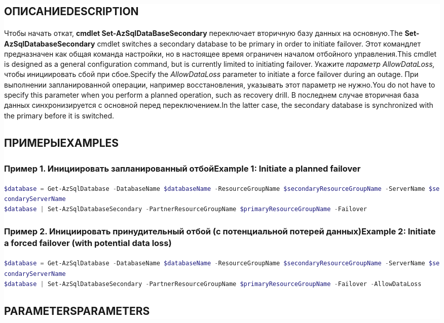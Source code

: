 ## <span data-ttu-id="381d7-107">ОПИСАНИЕ</span><span class="sxs-lookup"><span data-stu-id="381d7-107">DESCRIPTION</span></span>
<span data-ttu-id="381d7-108">Чтобы начать откат, **cmdlet Set-AzSqlDataBaseSecondary** переключает вторичную базу данных на основную.</span><span class="sxs-lookup"><span data-stu-id="381d7-108">The **Set-AzSqlDatabaseSecondary** cmdlet switches a secondary database to be primary in order to initiate failover.</span></span>
<span data-ttu-id="381d7-109">Этот командлет предназначен как общая команда настройки, но в настоящее время ограничен началом отбойного управления.</span><span class="sxs-lookup"><span data-stu-id="381d7-109">This cmdlet is designed as a general configuration command, but is currently limited to initiating failover.</span></span>
<span data-ttu-id="381d7-110">Укажите *параметр AllowDataLoss,* чтобы инициировать сбой при сбое.</span><span class="sxs-lookup"><span data-stu-id="381d7-110">Specify the *AllowDataLoss* parameter to initiate a force failover during an outage.</span></span>
<span data-ttu-id="381d7-111">При выполнении запланированной операции, например восстановления, указывать этот параметр не нужно.</span><span class="sxs-lookup"><span data-stu-id="381d7-111">You do not have to specify this parameter when you perform a planned operation, such as recovery drill.</span></span>
<span data-ttu-id="381d7-112">В последнем случае вторичная база данных синхронизируется с основной перед переключением.</span><span class="sxs-lookup"><span data-stu-id="381d7-112">In the latter case, the secondary database is synchronized with the primary before it is switched.</span></span>

## <span data-ttu-id="381d7-113">ПРИМЕРЫ</span><span class="sxs-lookup"><span data-stu-id="381d7-113">EXAMPLES</span></span>

### <span data-ttu-id="381d7-114">Пример 1. Инициировать запланированный отбой</span><span class="sxs-lookup"><span data-stu-id="381d7-114">Example 1: Initiate a planned failover</span></span>
```powershell
$database = Get-AzSqlDatabase -DatabaseName $databaseName -ResourceGroupName $secondaryResourceGroupName -ServerName $secondaryServerName
$database | Set-AzSqlDatabaseSecondary -PartnerResourceGroupName $primaryResourceGroupName -Failover
```

### <span data-ttu-id="381d7-115">Пример 2. Инициировать принудительный отбой (с потенциальной потерей данных)</span><span class="sxs-lookup"><span data-stu-id="381d7-115">Example 2: Initiate a forced failover (with potential data loss)</span></span>
```powershell
$database = Get-AzSqlDatabase -DatabaseName $databaseName -ResourceGroupName $secondaryResourceGroupName -ServerName $secondaryServerName
$database | Set-AzSqlDatabaseSecondary -PartnerResourceGroupName $primaryResourceGroupName -Failover -AllowDataLoss
```

## <span data-ttu-id="381d7-116">PARAMETERS</span><span class="sxs-lookup"><span data-stu-id="381d7-116">PARAMETERS</span></span>
